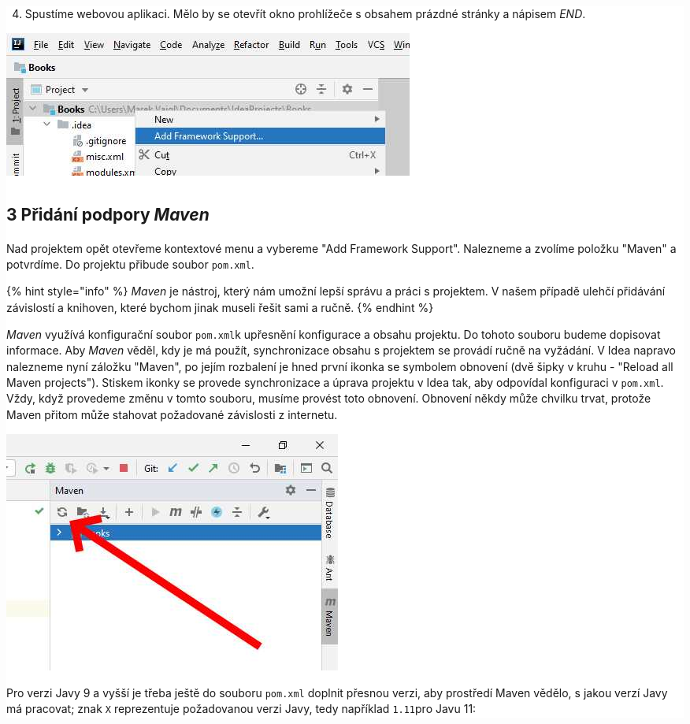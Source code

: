 4. Spustíme webovou aplikaci. Mělo by se otevřít okno prohlížeče s obsahem prázdné stránky a nápisem $END$.

![Volba &quot;Add Framework Support&quot; v kontextov&#xE9;m menu projektu](../.gitbook/assets/1-add-framework-support.jpg)

## 3 Přidání podpory _Maven_

Nad projektem opět otevřeme kontextové menu a vybereme "Add Framework Support". Nalezneme a zvolíme položku "Maven" a potvrdíme. Do projektu přibude soubor `pom.xml`.

{% hint style="info" %}
_Maven_ je nástroj, který nám umožní lepší správu a práci s projektem. V našem případě ulehčí přidávání závislostí a knihoven, které bychom jinak museli řešit sami a ručně.
{% endhint %}

_Maven_ využívá konfigurační soubor `pom.xml`k upřesnění konfigurace a obsahu projektu. Do tohoto souboru budeme dopisovat informace. Aby _Maven_ věděl, kdy je má použít, synchronizace obsahu s projektem se provádí ručně na vyžádání. V Idea napravo nalezneme nyní záložku "Maven", po jejím rozbalení je hned první ikonka se symbolem obnovení \(dvě šipky v kruhu - "Reload all Maven projects"\). Stiskem ikonky se provede synchronizace a úprava projektu v Idea tak, aby odpovídal konfiguraci v `pom.xml`. Vždy, když provedeme změnu v tomto souboru, musíme provést toto obnovení. Obnovení někdy může chvilku trvat, protože Maven přitom může stahovat požadované závislosti z internetu.

![Zp&#x16F;sob obnoven&#xED; projektu p&#x159;es \`pom.xml\` soubor v Maven](../.gitbook/assets/1-maven.jpg)

Pro verzi Javy 9 a vyšší je třeba ještě do souboru `pom.xml` doplnit přesnou verzi, aby prostředí Maven vědělo, s jakou verzí Javy má pracovat; znak `X` reprezentuje požadovanou verzi Javy, tedy například `1.11`pro Javu 11:
